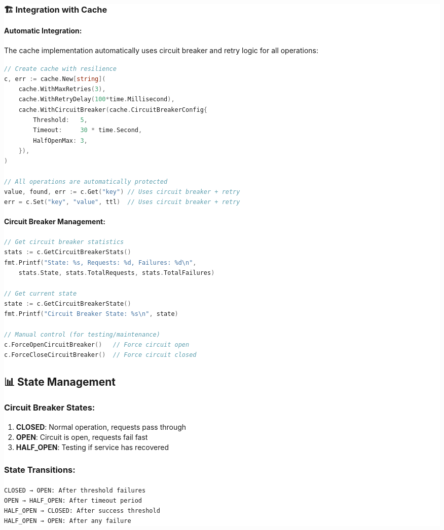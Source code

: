 ### 🏗️ **Integration with Cache**

#### **Automatic Integration:**
The cache implementation automatically uses circuit breaker and retry logic for all operations:

```go
// Create cache with resilience
c, err := cache.New[string](
    cache.WithMaxRetries(3),
    cache.WithRetryDelay(100*time.Millisecond),
    cache.WithCircuitBreaker(cache.CircuitBreakerConfig{
        Threshold:   5,
        Timeout:     30 * time.Second,
        HalfOpenMax: 3,
    }),
)

// All operations are automatically protected
value, found, err := c.Get("key") // Uses circuit breaker + retry
err = c.Set("key", "value", ttl)  // Uses circuit breaker + retry
```

#### **Circuit Breaker Management:**
```go
// Get circuit breaker statistics
stats := c.GetCircuitBreakerStats()
fmt.Printf("State: %s, Requests: %d, Failures: %d\n", 
    stats.State, stats.TotalRequests, stats.TotalFailures)

// Get current state
state := c.GetCircuitBreakerState()
fmt.Printf("Circuit Breaker State: %s\n", state)

// Manual control (for testing/maintenance)
c.ForceOpenCircuitBreaker()   // Force circuit open
c.ForceCloseCircuitBreaker()  // Force circuit closed
```

## 📊 **State Management**

### **Circuit Breaker States:**

1. **CLOSED**: Normal operation, requests pass through
2. **OPEN**: Circuit is open, requests fail fast
3. **HALF_OPEN**: Testing if service has recovered

### **State Transitions:**

```
CLOSED → OPEN: After threshold failures
OPEN → HALF_OPEN: After timeout period
HALF_OPEN → CLOSED: After success threshold
HALF_OPEN → OPEN: After any failure
```
